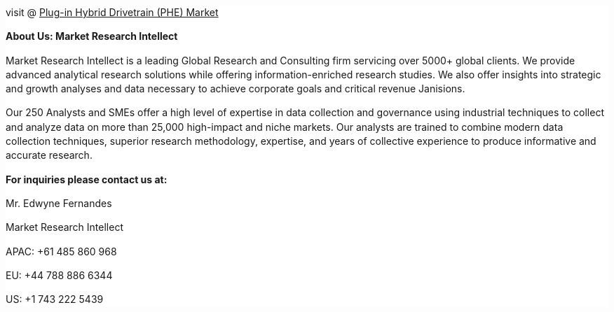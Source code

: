 visit&nbsp;@</strong>&nbsp;</span><span class="font-[700]"><a href="https://www.marketresearchintellect.com/product/global-plug-in-hybrid-drivetrain-phe-market/?utm_source=Linkedin&utm_medium=846" target="_blank" data-tracking-control-name="article-ssr-frontend-pulse_little-text-block" data-tracking-will-navigate="" data-test-link="">Plug-in Hybrid Drivetrain (PHE) Market</a></span></p><p><strong><span class="font-[700]">About Us: Market Research Intellect</span></strong></p><p><span class="">Market Research Intellect is a leading Global Research and Consulting firm servicing over 5000+ global clients. We provide advanced analytical research solutions while offering information-enriched research studies.&nbsp;</span>We also offer insights into strategic and growth analyses and data necessary to achieve corporate goals and critical revenue Janisions.</p><p><span class="">Our 250 Analysts and SMEs offer a high level of expertise in data collection and governance using industrial techniques to collect and analyze data on more than 25,000 high-impact and niche markets. Our analysts are trained to combine modern data collection techniques, superior research methodology, expertise, and years of collective experience to produce informative and accurate research.</span></p><p><strong>For inquiries please contact us at:</strong></p><p>Mr. Edwyne Fernandes</p><p>Market Research Intellect</p><p>APAC: +61 485 860 968</p><p>EU: +44 788 886 6344</p><p>US: +1 743 222 5439</p>
